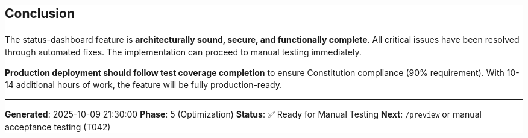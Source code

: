 
## Conclusion

The status-dashboard feature is **architecturally sound, secure, and functionally complete**. All critical issues have been resolved through automated fixes. The implementation can proceed to manual testing immediately.

**Production deployment should follow test coverage completion** to ensure Constitution compliance (90% requirement). With 10-14 additional hours of work, the feature will be fully production-ready.

---

**Generated**: 2025-10-09 21:30:00
**Phase**: 5 (Optimization)
**Status**: ✅ Ready for Manual Testing
**Next**: `/preview` or manual acceptance testing (T042)
